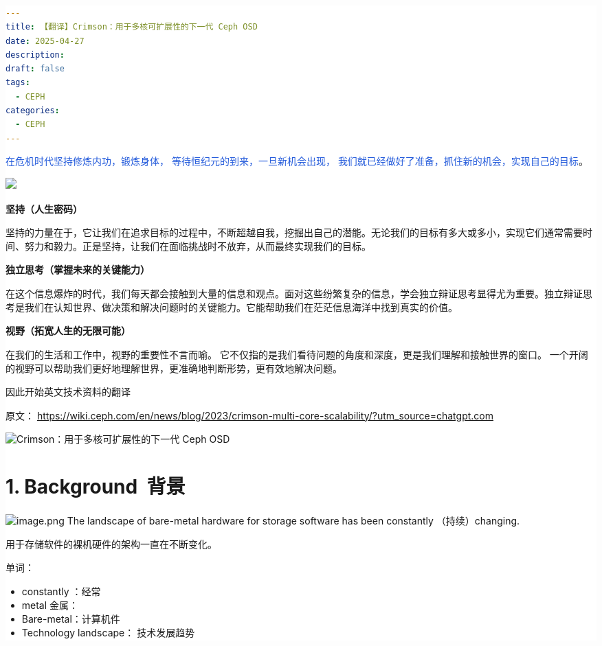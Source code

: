 ```yaml
---
title: 【翻译】Crimson：用于多核可扩展性的下一代 Ceph OSD
date: 2025-04-27
description: 
draft: false
tags:
  - CEPH
categories:
  - CEPH
---
```

<font color="#245bdb">在危机时代坚持修炼内功，锻炼身体，</font>
<font color="#245bdb">等待恒纪元的到来，一旦新机会出现，</font>
<font color="#245bdb">我们就已经做好了准备，抓住新的机会，实现自己的目标</font>。

![](https://s2.loli.net/2025/05/30/ZBLQ715ldKqUI3H.png)

**坚持（人生密码）**

坚持的力量在于，它让我们在追求目标的过程中，不断超越自我，挖掘出自己的潜能。无论我们的目标有多大或多小，实现它们通常需要时间、努力和毅力。正是坚持，让我们在面临挑战时不放弃，从而最终实现我们的目标。

**独立思考（掌握未来的关键能力）**

在这个信息爆炸的时代，我们每天都会接触到大量的信息和观点。面对这些纷繁复杂的信息，学会独立辩证思考显得尤为重要。独立辩证思考是我们在认知世界、做决策和解决问题时的关键能力。它能帮助我们在茫茫信息海洋中找到真实的价值。

**视野（拓宽人生的无限可能）**

在我们的生活和工作中，视野的重要性不言而喻。
它不仅指的是我们看待问题的角度和深度，更是我们理解和接触世界的窗口。
一个开阔的视野可以帮助我们更好地理解世界，更准确地判断形势，更有效地解决问题。


因此开始英文技术资料的翻译

原文：
https://wiki.ceph.com/en/news/blog/2023/crimson-multi-core-scalability/?utm_source=chatgpt.com



![Crimson：用于多核可扩展性的下一代 Ceph OSD](https://s2.loli.net/2025/05/30/y8no9GWf1quHlsB.png)

# 1.  Background  背景

![image.png](https://s2.loli.net/2025/05/30/N4x5Dudc9ALgnoh.png)
The landscape of bare-metal hardware for storage software has been constantly （持续）changing.  

用于存储软件的裸机硬件的架构一直在不断变化。

单词：
- constantly ：经常
- metal 金属：
- Bare-metal​：计算机件
- Technology landscape​： 技术发展趋势
